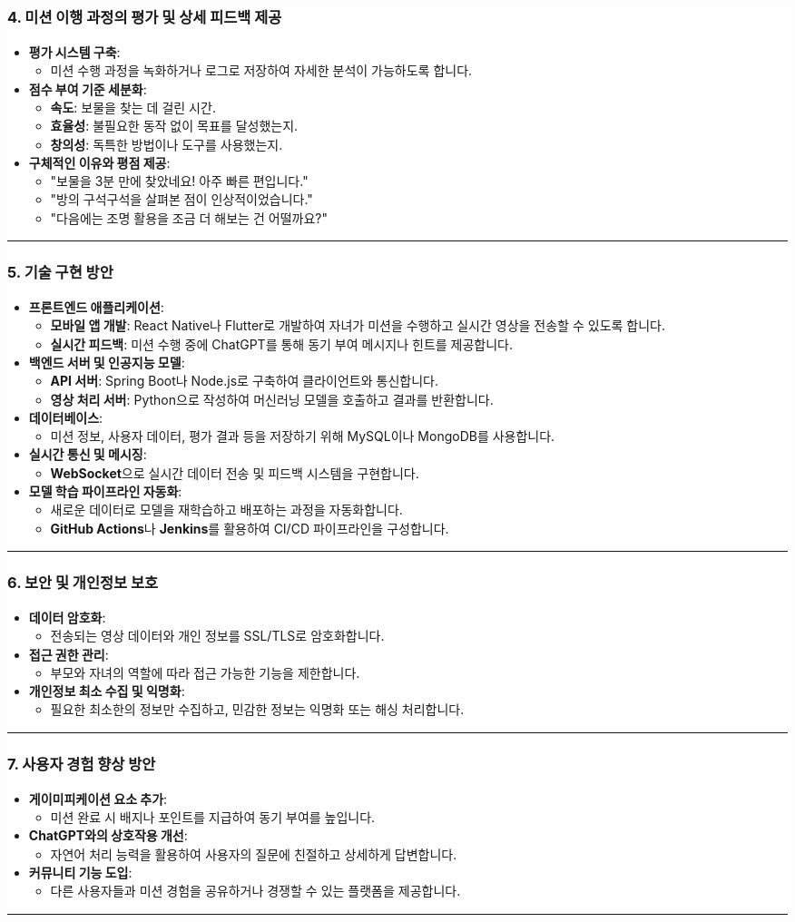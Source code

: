 
### **4. 미션 이행 과정의 평가 및 상세 피드백 제공**

- **평가 시스템 구축**:
  - 미션 수행 과정을 녹화하거나 로그로 저장하여 자세한 분석이 가능하도록 합니다.
- **점수 부여 기준 세분화**:
  - **속도**: 보물을 찾는 데 걸린 시간.
  - **효율성**: 불필요한 동작 없이 목표를 달성했는지.
  - **창의성**: 독특한 방법이나 도구를 사용했는지.
- **구체적인 이유와 평점 제공**:
  - "보물을 3분 만에 찾았네요! 아주 빠른 편입니다."
  - "방의 구석구석을 살펴본 점이 인상적이었습니다."
  - "다음에는 조명 활용을 조금 더 해보는 건 어떨까요?"

---

### **5. 기술 구현 방안**

- **프론트엔드 애플리케이션**:
  - **모바일 앱 개발**: React Native나 Flutter로 개발하여 자녀가 미션을 수행하고 실시간 영상을 전송할 수 있도록 합니다.
  - **실시간 피드백**: 미션 수행 중에 ChatGPT를 통해 동기 부여 메시지나 힌트를 제공합니다.
- **백엔드 서버 및 인공지능 모델**:
  - **API 서버**: Spring Boot나 Node.js로 구축하여 클라이언트와 통신합니다.
  - **영상 처리 서버**: Python으로 작성하여 머신러닝 모델을 호출하고 결과를 반환합니다.
- **데이터베이스**:
  - 미션 정보, 사용자 데이터, 평가 결과 등을 저장하기 위해 MySQL이나 MongoDB를 사용합니다.
- **실시간 통신 및 메시징**:
  - **WebSocket**으로 실시간 데이터 전송 및 피드백 시스템을 구현합니다.
- **모델 학습 파이프라인 자동화**:
  - 새로운 데이터로 모델을 재학습하고 배포하는 과정을 자동화합니다.
  - **GitHub Actions**나 **Jenkins**를 활용하여 CI/CD 파이프라인을 구성합니다.

---

### **6. 보안 및 개인정보 보호**

- **데이터 암호화**:
  - 전송되는 영상 데이터와 개인 정보를 SSL/TLS로 암호화합니다.
- **접근 권한 관리**:
  - 부모와 자녀의 역할에 따라 접근 가능한 기능을 제한합니다.
- **개인정보 최소 수집 및 익명화**:
  - 필요한 최소한의 정보만 수집하고, 민감한 정보는 익명화 또는 해싱 처리합니다.

---

### **7. 사용자 경험 향상 방안**

- **게이미피케이션 요소 추가**:
  - 미션 완료 시 배지나 포인트를 지급하여 동기 부여를 높입니다.
- **ChatGPT와의 상호작용 개선**:
  - 자연어 처리 능력을 활용하여 사용자의 질문에 친절하고 상세하게 답변합니다.
- **커뮤니티 기능 도입**:
  - 다른 사용자들과 미션 경험을 공유하거나 경쟁할 수 있는 플랫폼을 제공합니다.

---